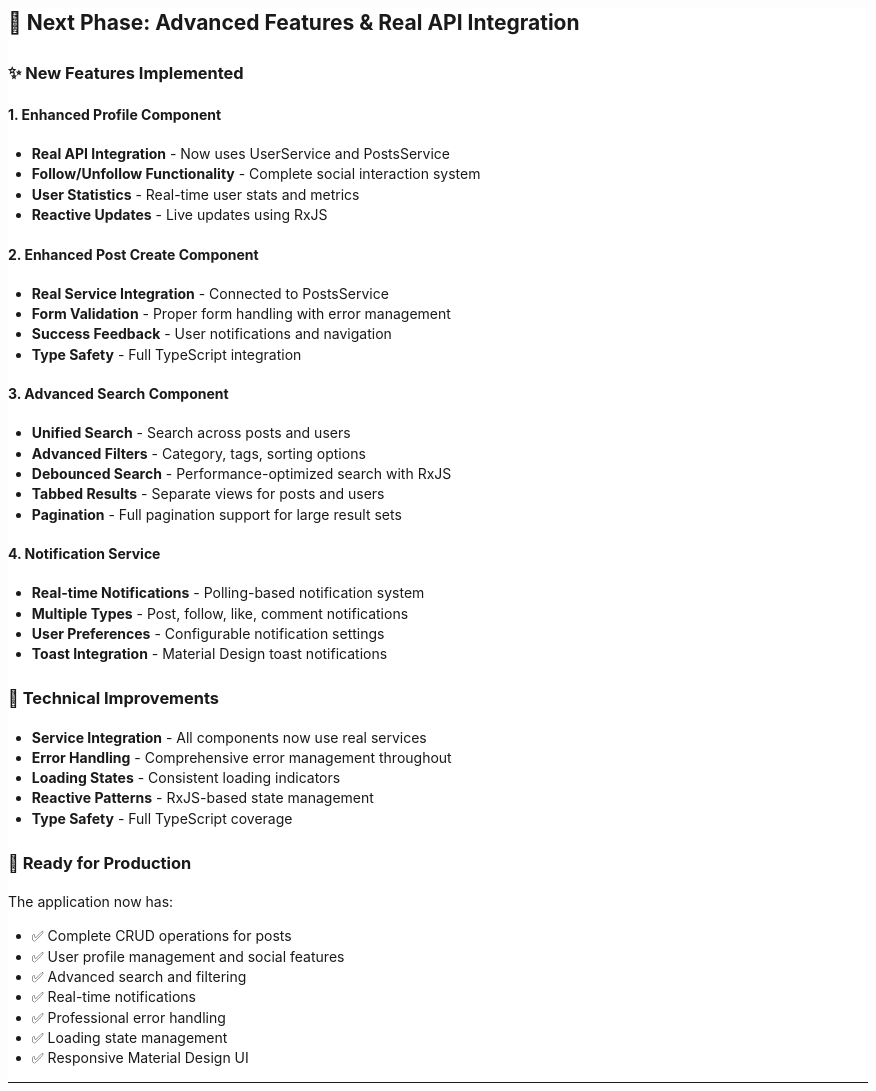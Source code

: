 
## 🚀 **Next Phase: Advanced Features & Real API Integration**

### ✨ **New Features Implemented**

#### 1. **Enhanced Profile Component**
- **Real API Integration** - Now uses UserService and PostsService
- **Follow/Unfollow Functionality** - Complete social interaction system
- **User Statistics** - Real-time user stats and metrics
- **Reactive Updates** - Live updates using RxJS

#### 2. **Enhanced Post Create Component**
- **Real Service Integration** - Connected to PostsService
- **Form Validation** - Proper form handling with error management
- **Success Feedback** - User notifications and navigation
- **Type Safety** - Full TypeScript integration

#### 3. **Advanced Search Component**
- **Unified Search** - Search across posts and users
- **Advanced Filters** - Category, tags, sorting options
- **Debounced Search** - Performance-optimized search with RxJS
- **Tabbed Results** - Separate views for posts and users
- **Pagination** - Full pagination support for large result sets

#### 4. **Notification Service**
- **Real-time Notifications** - Polling-based notification system
- **Multiple Types** - Post, follow, like, comment notifications
- **User Preferences** - Configurable notification settings
- **Toast Integration** - Material Design toast notifications

### 🔧 **Technical Improvements**

- **Service Integration** - All components now use real services
- **Error Handling** - Comprehensive error management throughout
- **Loading States** - Consistent loading indicators
- **Reactive Patterns** - RxJS-based state management
- **Type Safety** - Full TypeScript coverage

### 🎯 **Ready for Production**

The application now has:
- ✅ Complete CRUD operations for posts
- ✅ User profile management and social features
- ✅ Advanced search and filtering
- ✅ Real-time notifications
- ✅ Professional error handling
- ✅ Loading state management
- ✅ Responsive Material Design UI

---
